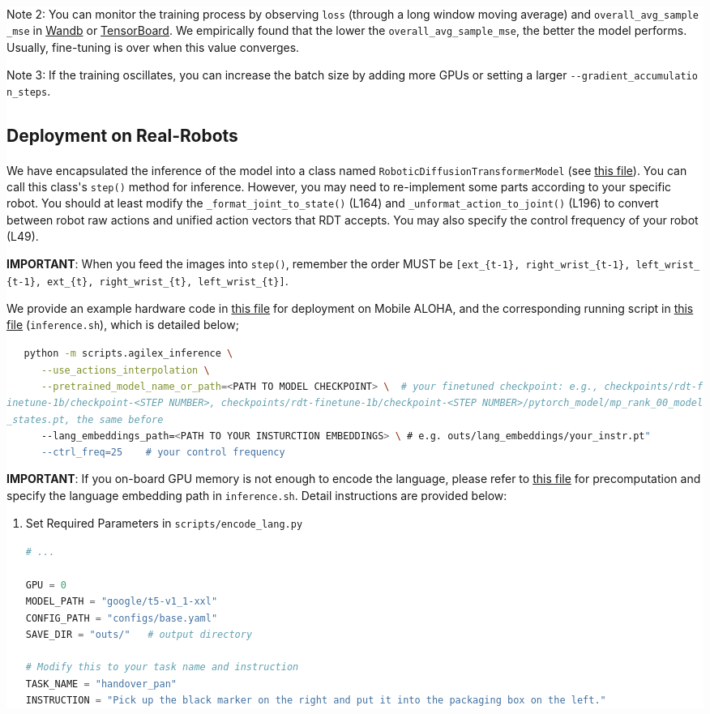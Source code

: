    Note 2: You can monitor the training process by observing `loss` (through a long window moving average) and `overall_avg_sample_mse` in [Wandb](https://wandb.ai/site) or [TensorBoard](https://www.tensorflow.org/tensorboard). We empirically found that the lower the `overall_avg_sample_mse`, the better the model performs. Usually, fine-tuning is over when this value converges.

   Note 3: If the training oscillates, you can increase the batch size by adding more GPUs or setting a larger `--gradient_accumulation_steps`.

## Deployment on Real-Robots

We have encapsulated the inference of the model into a class named `RoboticDiffusionTransformerModel` (see [this file](scripts/agilex_model.py#L38)). You can call this class's `step()` method for inference. However, you may need to re-implement some parts according to your specific robot. You should at least modify the `_format_joint_to_state()` (L164) and `_unformat_action_to_joint()` (L196) to convert between robot raw actions and unified action vectors that RDT accepts. You may also specify the control frequency of your robot (L49).

**IMPORTANT**: When you feed the images into `step()`, remember the order MUST be `[ext_{t-1}, right_wrist_{t-1}, left_wrist_{t-1}, ext_{t}, right_wrist_{t}, left_wrist_{t}]`.

We provide an example hardware code in [this file](scripts/agilex_inference.py) for deployment on Mobile ALOHA, and the corresponding running script in [this file](inference.sh) (`inference.sh`), which is detailed below;

   ```bash
      python -m scripts.agilex_inference \
         --use_actions_interpolation \
         --pretrained_model_name_or_path=<PATH TO MODEL CHECKPOINT> \  # your finetuned checkpoint: e.g., checkpoints/rdt-finetune-1b/checkpoint-<STEP NUMBER>, checkpoints/rdt-finetune-1b/checkpoint-<STEP NUMBER>/pytorch_model/mp_rank_00_model_states.pt, the same before
         --lang_embeddings_path=<PATH TO YOUR INSTURCTION EMBEDDINGS> \ # e.g. outs/lang_embeddings/your_instr.pt"
         --ctrl_freq=25    # your control frequency
   ```

**IMPORTANT**: If you on-board GPU memory is not enough to encode the language, please refer to [this file](scripts/encode_lang.py) for precomputation and specify the language embedding path in `inference.sh`. Detail instructions are provided below:

   1. Set Required Parameters in `scripts/encode_lang.py`

      ```python
      # ...

      GPU = 0
      MODEL_PATH = "google/t5-v1_1-xxl"
      CONFIG_PATH = "configs/base.yaml"
      SAVE_DIR = "outs/"   # output directory

      # Modify this to your task name and instruction
      TASK_NAME = "handover_pan"
      INSTRUCTION = "Pick up the black marker on the right and put it into the packaging box on the left."
